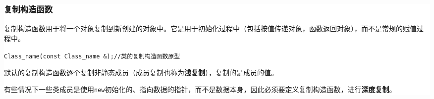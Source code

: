 ### 复制构造函数
复制构造函数用于将一个对象复制到新创建的对象中。它是用于初始化过程中（包括按值传递对象，函数返回对象），而不是常规的赋值过程中。

    Class_name(const Class_name &);//类的复制构造函数原型
默认的复制构造函数逐个复制非静态成员（成员复制也称为**浅复制**），复制的是成员的值。

有些情况下一些类成员是使用`new`初始化的、指向数据的指针，而不是数据本身，因此必须要定义复制构造函数，进行**深度复制**。